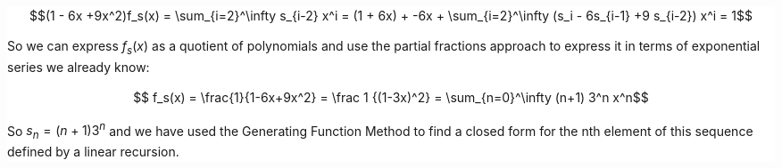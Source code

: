 $$(1 - 6x +9x^2)f_s(x) = \sum_{i=2}^\infty s_{i-2} x^i = (1 + 6x) + -6x + 
\sum_{i=2}^\infty (s_i - 6s_{i-1} +9 s_{i-2}) x^i  = 1$$

So we can express $f_s(x)$ as a quotient of polynomials and use the partial fractions approach to express it in terms of exponential series we already know:

$$ f_s(x) = \frac{1}{1-6x+9x^2} = \frac 1 {(1-3x)^2}  = \sum_{n=0}^\infty (n+1) 3^n x^n$$

So $s_n = (n+1) 3^n$ and we have used the Generating Function Method to find a closed form for the nth element of this sequence defined by a linear recursion.





